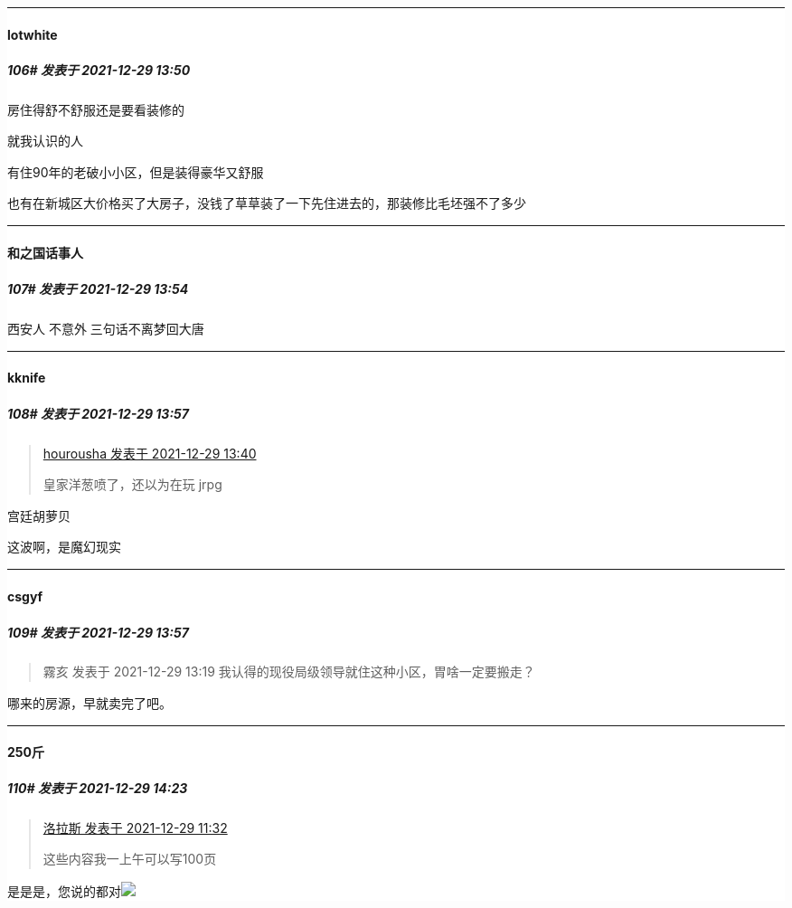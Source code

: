 

*****

####  lotwhite  
##### 106#       发表于 2021-12-29 13:50

房住得舒不舒服还是要看装修的

就我认识的人

有住90年的老破小小区，但是装得豪华又舒服

也有在新城区大价格买了大房子，没钱了草草装了一下先住进去的，那装修比毛坯强不了多少

*****

####  和之国话事人  
##### 107#       发表于 2021-12-29 13:54

西安人 不意外 三句话不离梦回大唐

*****

####  kknife  
##### 108#       发表于 2021-12-29 13:57

<blockquote><a href="httphttps://bbs.saraba1st.com/2b/forum.php?mod=redirect&amp;goto=findpost&amp;pid=54087926&amp;ptid=2044581" target="_blank">hourousha 发表于 2021-12-29 13:40</a>

皇家洋葱喷了，还以为在玩 jrpg</blockquote>
宫廷胡萝贝

这波啊，是魔幻现实

*****

####  csgyf  
##### 109#       发表于 2021-12-29 13:57

<blockquote>霧亥 发表于 2021-12-29 13:19
我认得的现役局级领导就住这种小区，胃啥一定要搬走？</blockquote>
哪来的房源，早就卖完了吧。



*****

####  250斤  
##### 110#       发表于 2021-12-29 14:23

<blockquote><a href="httphttps://bbs.saraba1st.com/2b/forum.php?mod=redirect&amp;goto=findpost&amp;pid=54086079&amp;ptid=2044581" target="_blank">洛拉斯 发表于 2021-12-29 11:32</a>

这些内容我一上午可以写100页</blockquote>
是是是，您说的都对<img src="https://static.saraba1st.com/image/smiley/face2017/049.png" referrerpolicy="no-referrer">
